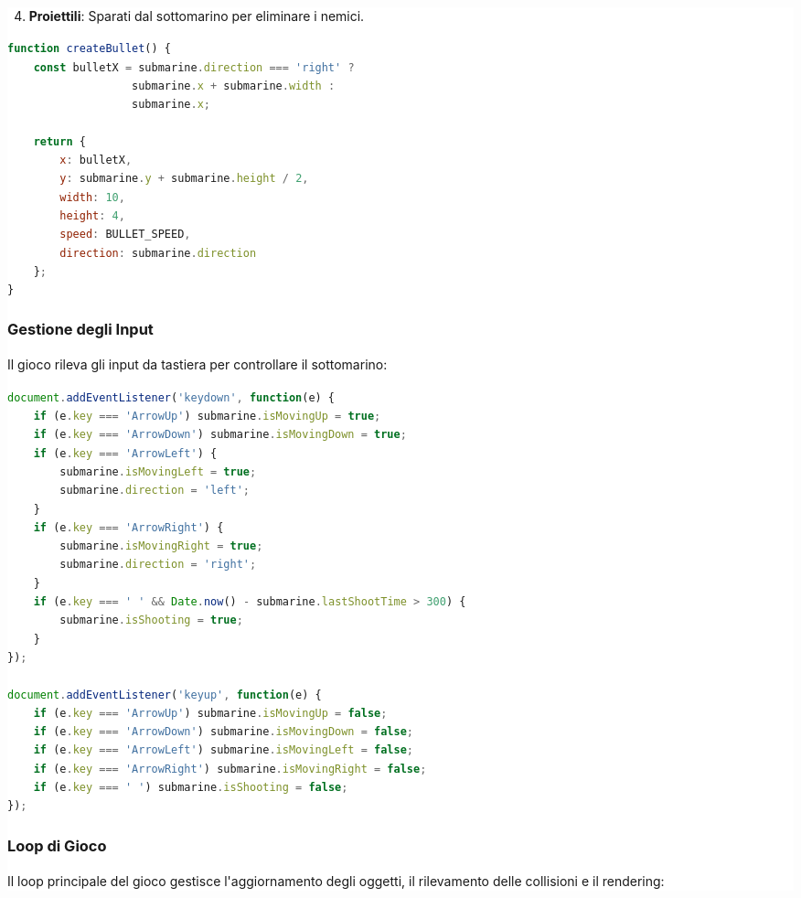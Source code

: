 4. **Proiettili**: Sparati dal sottomarino per eliminare i nemici.

```javascript
function createBullet() {
    const bulletX = submarine.direction === 'right' ? 
                   submarine.x + submarine.width : 
                   submarine.x;
    
    return {
        x: bulletX,
        y: submarine.y + submarine.height / 2,
        width: 10,
        height: 4,
        speed: BULLET_SPEED,
        direction: submarine.direction
    };
}
```

### Gestione degli Input

Il gioco rileva gli input da tastiera per controllare il sottomarino:

```javascript
document.addEventListener('keydown', function(e) {
    if (e.key === 'ArrowUp') submarine.isMovingUp = true;
    if (e.key === 'ArrowDown') submarine.isMovingDown = true;
    if (e.key === 'ArrowLeft') {
        submarine.isMovingLeft = true;
        submarine.direction = 'left';
    }
    if (e.key === 'ArrowRight') {
        submarine.isMovingRight = true;
        submarine.direction = 'right';
    }
    if (e.key === ' ' && Date.now() - submarine.lastShootTime > 300) {
        submarine.isShooting = true;
    }
});

document.addEventListener('keyup', function(e) {
    if (e.key === 'ArrowUp') submarine.isMovingUp = false;
    if (e.key === 'ArrowDown') submarine.isMovingDown = false;
    if (e.key === 'ArrowLeft') submarine.isMovingLeft = false;
    if (e.key === 'ArrowRight') submarine.isMovingRight = false;
    if (e.key === ' ') submarine.isShooting = false;
});
```

### Loop di Gioco

Il loop principale del gioco gestisce l'aggiornamento degli oggetti, il rilevamento delle collisioni e il rendering:
